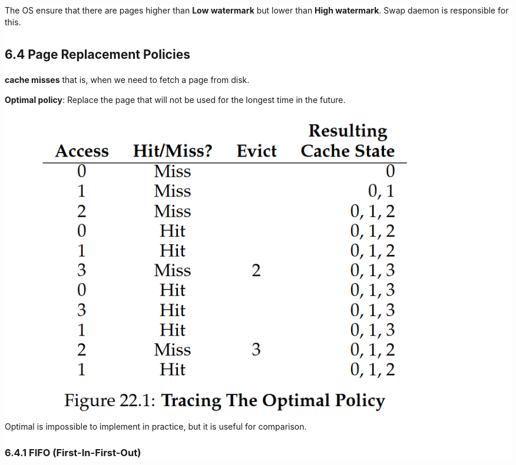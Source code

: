 The OS ensure that there are pages higher than **Low watermark** but lower than
**High watermark**. Swap daemon is responsible for this.

## 6.4 Page Replacement Policies

**cache misses** that is, when we need to fetch a page from disk.

**Optimal policy**: Replace the page that will not be used for the longest time in the future.

![optimal](assets/optimal.png)
Optimal is impossible to implement in practice, but it is useful for comparison.

### 6.4.1 FIFO (First-In-First-Out)
